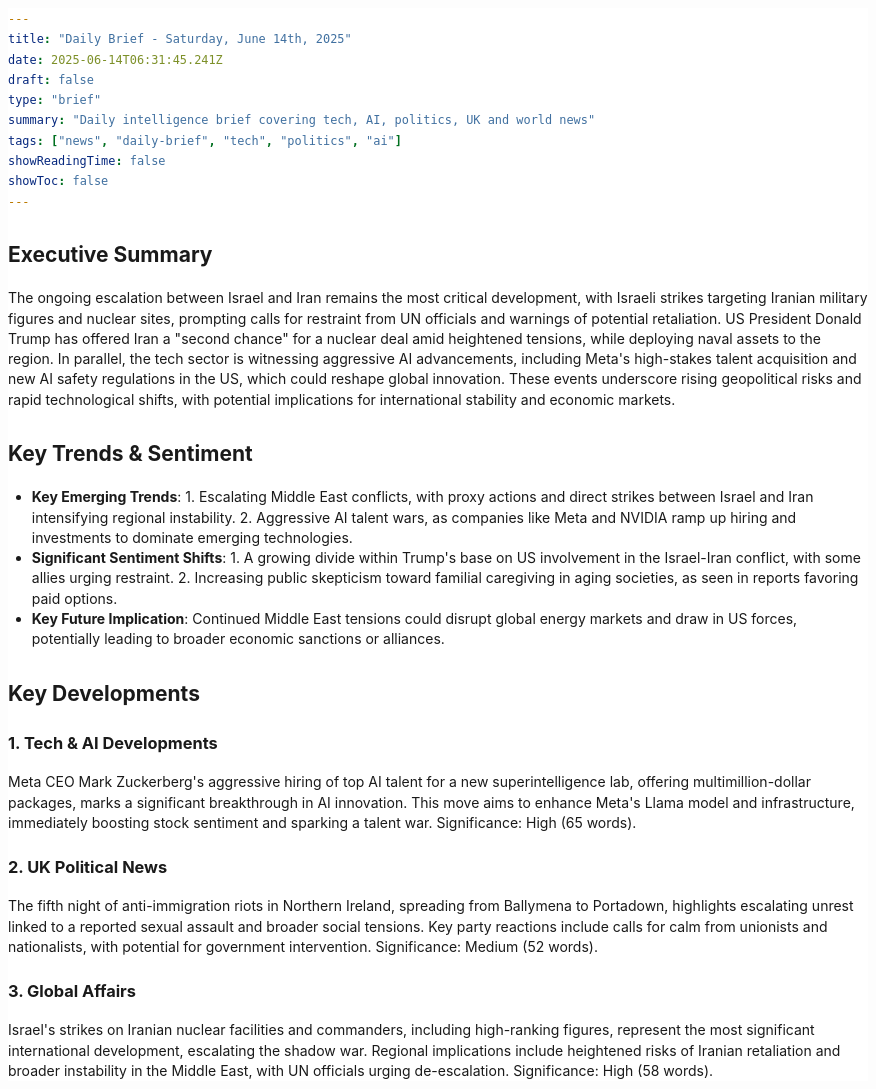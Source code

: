 ```yaml
---
title: "Daily Brief - Saturday, June 14th, 2025"
date: 2025-06-14T06:31:45.241Z
draft: false
type: "brief"
summary: "Daily intelligence brief covering tech, AI, politics, UK and world news"
tags: ["news", "daily-brief", "tech", "politics", "ai"]
showReadingTime: false
showToc: false
---
```


## Executive Summary

The ongoing escalation between Israel and Iran remains the most critical development, with Israeli strikes targeting Iranian military figures and nuclear sites, prompting calls for restraint from UN officials and warnings of potential retaliation. US President Donald Trump has offered Iran a "second chance" for a nuclear deal amid heightened tensions, while deploying naval assets to the region. In parallel, the tech sector is witnessing aggressive AI advancements, including Meta's high-stakes talent acquisition and new AI safety regulations in the US, which could reshape global innovation. These events underscore rising geopolitical risks and rapid technological shifts, with potential implications for international stability and economic markets.

## Key Trends & Sentiment
- **Key Emerging Trends**: 1. Escalating Middle East conflicts, with proxy actions and direct strikes between Israel and Iran intensifying regional instability. 2. Aggressive AI talent wars, as companies like Meta and NVIDIA ramp up hiring and investments to dominate emerging technologies.
- **Significant Sentiment Shifts**: 1. A growing divide within Trump's base on US involvement in the Israel-Iran conflict, with some allies urging restraint. 2. Increasing public skepticism toward familial caregiving in aging societies, as seen in reports favoring paid options.
- **Key Future Implication**: Continued Middle East tensions could disrupt global energy markets and draw in US forces, potentially leading to broader economic sanctions or alliances.

## Key Developments

### 1. Tech & AI Developments
Meta CEO Mark Zuckerberg's aggressive hiring of top AI talent for a new superintelligence lab, offering multimillion-dollar packages, marks a significant breakthrough in AI innovation. This move aims to enhance Meta's Llama model and infrastructure, immediately boosting stock sentiment and sparking a talent war. Significance: High (65 words).

### 2. UK Political News
The fifth night of anti-immigration riots in Northern Ireland, spreading from Ballymena to Portadown, highlights escalating unrest linked to a reported sexual assault and broader social tensions. Key party reactions include calls for calm from unionists and nationalists, with potential for government intervention. Significance: Medium (52 words).

### 3. Global Affairs
Israel's strikes on Iranian nuclear facilities and commanders, including high-ranking figures, represent the most significant international development, escalating the shadow war. Regional implications include heightened risks of Iranian retaliation and broader instability in the Middle East, with UN officials urging de-escalation. Significance: High (58 words).

